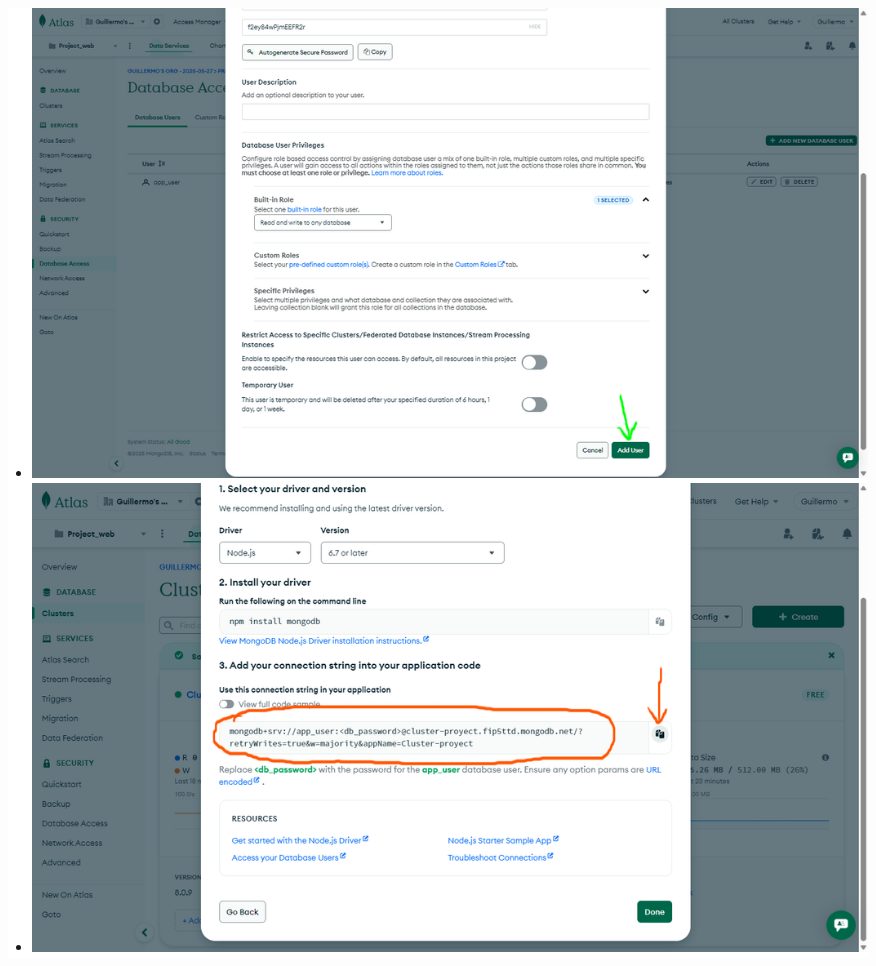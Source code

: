   - ![Configuración del usuario parte 2](./documentation/Configuracion-usuario2.png)
  - ![URI de conexión](./documentation/URI-conexion.png)
